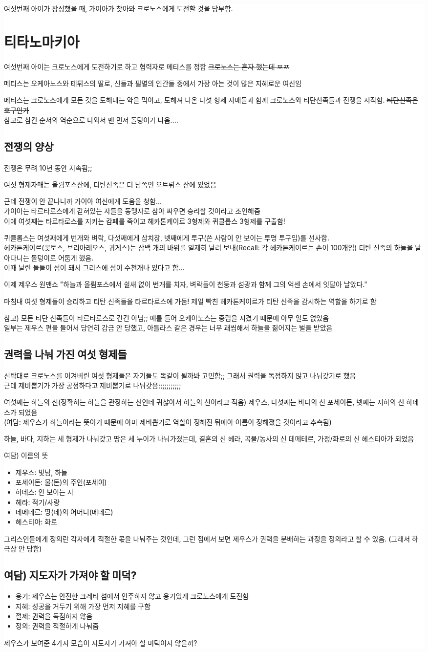 여섯번째 아이가 장성했을 때, 가이아가 찾아와 크로노스에게 도전할 것을 당부함.

# 티타노마키아

여섯번째 아이는 크로노스에게 도전하기로 하고 협력자로 메티스를 정함 ~~크로노스는 혼자 했는데 ㅉㅉ~~

메티스는 오케아노스와 테튀스의 딸로, 신들과 필멸의 인간들 중에서 가장 아는 것이 많은 지혜로운 여신임

메티스는 크로노스에게 모든 것을 토해내는 약을 먹이고, 토해져 나온 다섯 형제 자매들과 함께 크로노스와 티탄신족들과 전쟁을 시작함. ~~티탄신족은 호구인가~~  
참고로 삼킨 순서의 역순으로 나와서 맨 먼저 돌덩이가 나옴....

## 전쟁의 양상

전쟁은 무려 10년 동안 지속됨;;

여섯 형제자매는 올륌포스산에, 티탄신족은 더 남쪽인 오트뤼스 산에 있었음

근데 전쟁이 안 끝나니까 가이아 여신에게 도움을 청함...  
가이아는 타르타로스에게 갇혀있는 자들을 동맹자로 삼아 싸우면 승리할 것이라고 조언해줌  
이에 여섯째는 타르타로스를 지키는 캄페를 죽이고 헤카톤케이르 3형제와 퀴클롭스 3형제를 구출함!

퀴클롭스는 여섯째에게 번개와 벼락, 다섯째에게 삼치창, 넷째에게 투구(쓴 사람이 안 보이는 투명 투구임)를 선사함.  
헤카톤케이르(콧토스, 브리아레오스, 귀게스)는 삼백 개의 바위를 일제히 날려 보내(Recall: 각 헤카톤케이르는 손이 100개임) 티탄 신족의 하늘을 날아다니는 돌덩이로 어둡게 했음.  
이때 날린 돌들이 섬이 돼서 그리스에 섬이 수천개나 있다고 함...

이제 제우스 원맨쇼 "하늘과 올륌포스에서 쉴새 없이 번개를 치자, 벼락들이 천둥과 섬광과 함께 그의 억센 손에서 잇달아 날았다."

마침내 여섯 형제들이 승리하고 티탄 신족들을 타르타로스에 가둠! 제일 빡친 헤카톤케이르가 티탄 신족을 감시하는 역할을 하기로 함

참고) 모든 티탄 신족들이 타르타로스로 간건 아님;; 예를 들어 오케아노스는 중립을 지켰기 때문에 아무 일도 없었음  
일부는 제우스 편을 들어서 당연히 감금 안 당했고, 아틀라스 같은 경우는 너무 괘씸해서 하늘을 짊어지는 벌을 받았음

## 권력을 나눠 가진 여섯 형제들

신탁대로 크로노스를 이겨버린 여섯 형제들은 자기들도 똑같이 될까봐 고민함;; 그래서 권력을 독점하지 않고 나눠갖기로 했음  
근데 제비뽑기가 가장 공정하다고 제비뽑기로 나눠갖음;;;;;;;;;;;

여섯째는 하늘의 신(정확히는 하늘을 관장하는 신인데 귀찮아서 하늘의 신이라고 적음) 제우스, 다섯째는 바다의 신 포세이돈, 넷째는 지하의 신 하데스가 되었음  
(여담: 제우스가 하늘이라는 뜻이기 때문에 아마 제비뽑기로 역할이 정해진 뒤에야 이름이 정해졌을 것이라고 추측됨)

하늘, 바다, 지하는 세 형제가 나눠갖고 땅은 세 누이가 나눠가졌는데, 결혼의 신 헤라, 곡물/농사의 신 데메테르, 가정/화로의 신 헤스티아가 되었음

여담) 이름의 뜻

- 제우스: 빛남, 하늘
- 포세이돈: 물(돈)의 주인(포세이)
- 하데스: 안 보이는 자
- 헤라: 적기/사랑
- 데메테르: 땅(데)의 어머니(메테르)
- 헤스티아: 화로

그리스인들에게 정의란 각자에게 적절한 몫을 나눠주는 것인데, 그런 점에서 보면 제우스가 권력을 분배하는 과정을 정의라고 할 수 있음. (그래서 하극상 안 당함)

## 여담) 지도자가 가져야 할 미덕?

- 용기: 제우스는 안전한 크레타 섬에서 안주하지 않고 용기있게 크로노스에게 도전함
- 지혜: 성공을 거두기 위해 가장 먼저 지혜를 구함
- 절제: 권력을 독점하지 않음
- 정의: 권력을 적절하게 나눠줌

제우스가 보여준 4가지 모습이 지도자가 가져야 할 미덕이지 않을까?
